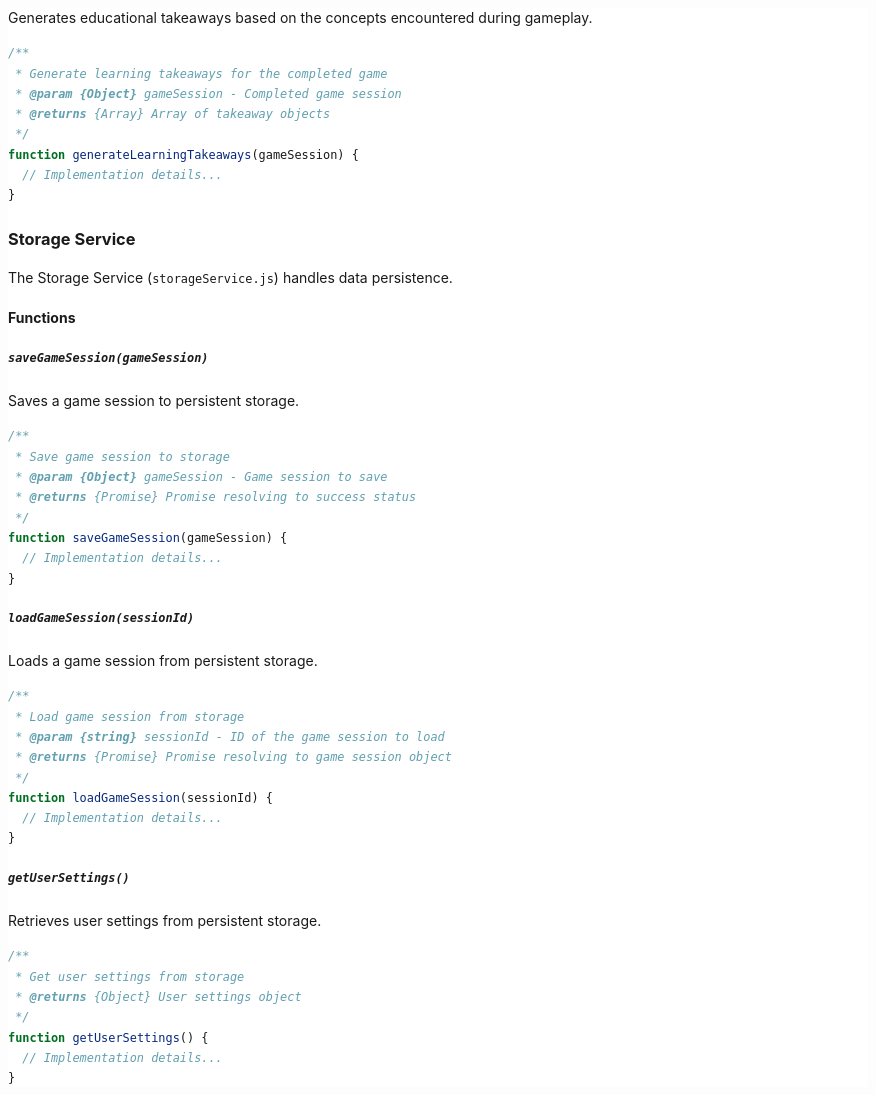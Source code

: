 Generates educational takeaways based on the concepts encountered during gameplay.

```javascript
/**
 * Generate learning takeaways for the completed game
 * @param {Object} gameSession - Completed game session
 * @returns {Array} Array of takeaway objects
 */
function generateLearningTakeaways(gameSession) {
  // Implementation details...
}
```

### Storage Service

The Storage Service (`storageService.js`) handles data persistence.

#### Functions

##### `saveGameSession(gameSession)`

Saves a game session to persistent storage.

```javascript
/**
 * Save game session to storage
 * @param {Object} gameSession - Game session to save
 * @returns {Promise} Promise resolving to success status
 */
function saveGameSession(gameSession) {
  // Implementation details...
}
```

##### `loadGameSession(sessionId)`

Loads a game session from persistent storage.

```javascript
/**
 * Load game session from storage
 * @param {string} sessionId - ID of the game session to load
 * @returns {Promise} Promise resolving to game session object
 */
function loadGameSession(sessionId) {
  // Implementation details...
}
```

##### `getUserSettings()`

Retrieves user settings from persistent storage.

```javascript
/**
 * Get user settings from storage
 * @returns {Object} User settings object
 */
function getUserSettings() {
  // Implementation details...
}
```
